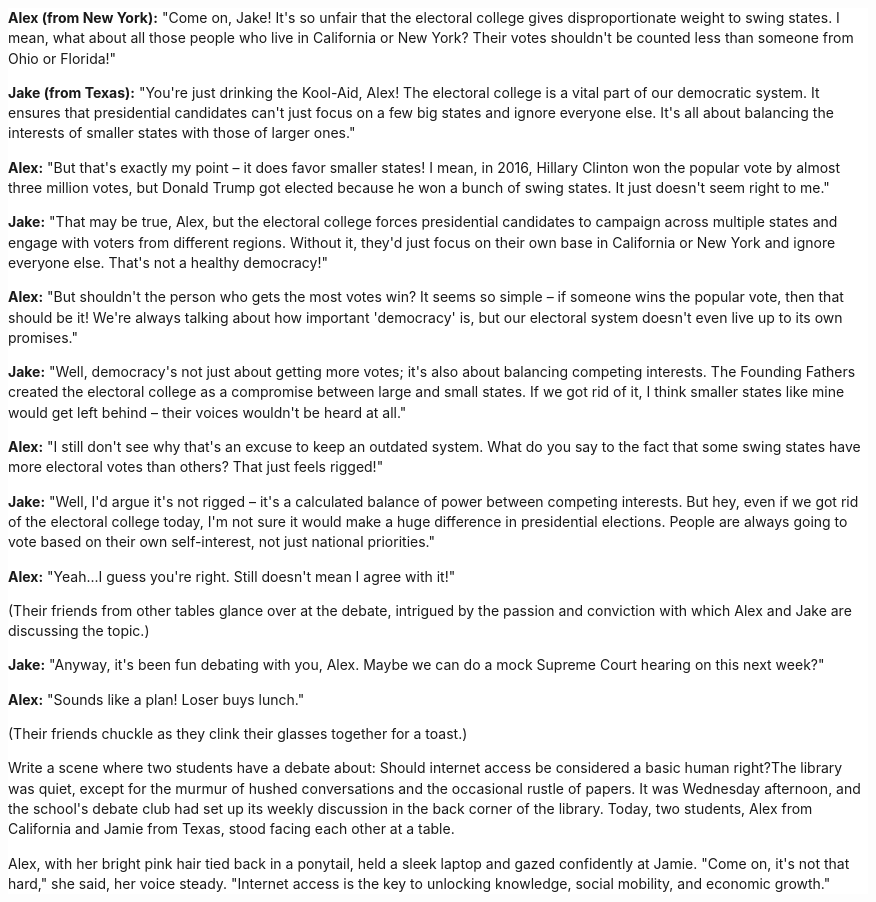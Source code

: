 **Alex (from New York):** "Come on, Jake! It's so unfair that the electoral college gives disproportionate weight to swing states. I mean, what about all those people who live in California or New York? Their votes shouldn't be counted less than someone from Ohio or Florida!"

**Jake (from Texas):** "You're just drinking the Kool-Aid, Alex! The electoral college is a vital part of our democratic system. It ensures that presidential candidates can't just focus on a few big states and ignore everyone else. It's all about balancing the interests of smaller states with those of larger ones."

**Alex:** "But that's exactly my point – it does favor smaller states! I mean, in 2016, Hillary Clinton won the popular vote by almost three million votes, but Donald Trump got elected because he won a bunch of swing states. It just doesn't seem right to me."

**Jake:** "That may be true, Alex, but the electoral college forces presidential candidates to campaign across multiple states and engage with voters from different regions. Without it, they'd just focus on their own base in California or New York and ignore everyone else. That's not a healthy democracy!"

**Alex:** "But shouldn't the person who gets the most votes win? It seems so simple – if someone wins the popular vote, then that should be it! We're always talking about how important 'democracy' is, but our electoral system doesn't even live up to its own promises."

**Jake:** "Well, democracy's not just about getting more votes; it's also about balancing competing interests. The Founding Fathers created the electoral college as a compromise between large and small states. If we got rid of it, I think smaller states like mine would get left behind – their voices wouldn't be heard at all."

**Alex:** "I still don't see why that's an excuse to keep an outdated system. What do you say to the fact that some swing states have more electoral votes than others? That just feels rigged!"

**Jake:** "Well, I'd argue it's not rigged – it's a calculated balance of power between competing interests. But hey, even if we got rid of the electoral college today, I'm not sure it would make a huge difference in presidential elections. People are always going to vote based on their own self-interest, not just national priorities."

**Alex:** "Yeah...I guess you're right. Still doesn't mean I agree with it!"

(Their friends from other tables glance over at the debate, intrigued by the passion and conviction with which Alex and Jake are discussing the topic.)

**Jake:** "Anyway, it's been fun debating with you, Alex. Maybe we can do a mock Supreme Court hearing on this next week?"

**Alex:** "Sounds like a plan! Loser buys lunch."

(Their friends chuckle as they clink their glasses together for a toast.)
<end>

Write a scene where two students have a debate about: Should internet access be considered a basic human right?<start>The library was quiet, except for the murmur of hushed conversations and the occasional rustle of papers. It was Wednesday afternoon, and the school's debate club had set up its weekly discussion in the back corner of the library. Today, two students, Alex from California and Jamie from Texas, stood facing each other at a table.

Alex, with her bright pink hair tied back in a ponytail, held a sleek laptop and gazed confidently at Jamie. "Come on, it's not that hard," she said, her voice steady. "Internet access is the key to unlocking knowledge, social mobility, and economic growth."
